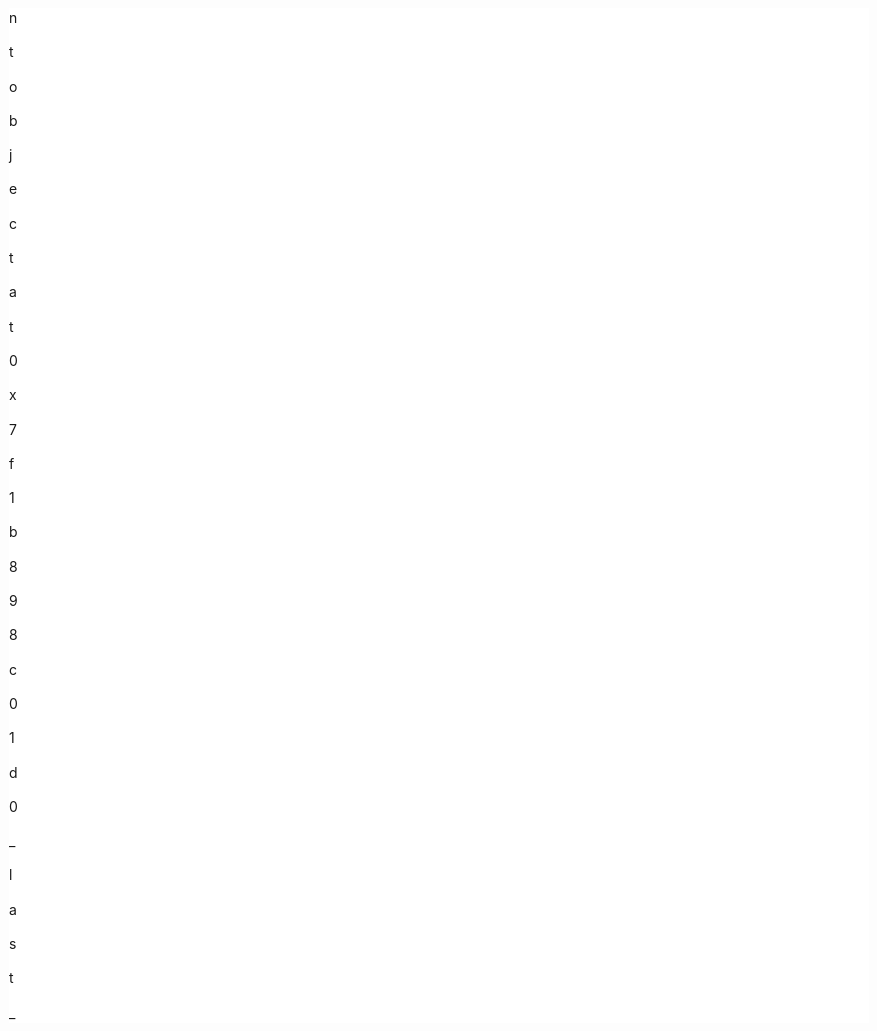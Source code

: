 n

t

 

o

b

j

e

c

t

 

a

t

 

0

x

7

f

1

b

8

9

8

c

0

1

d

0

>

_

l

a

s

t

_
